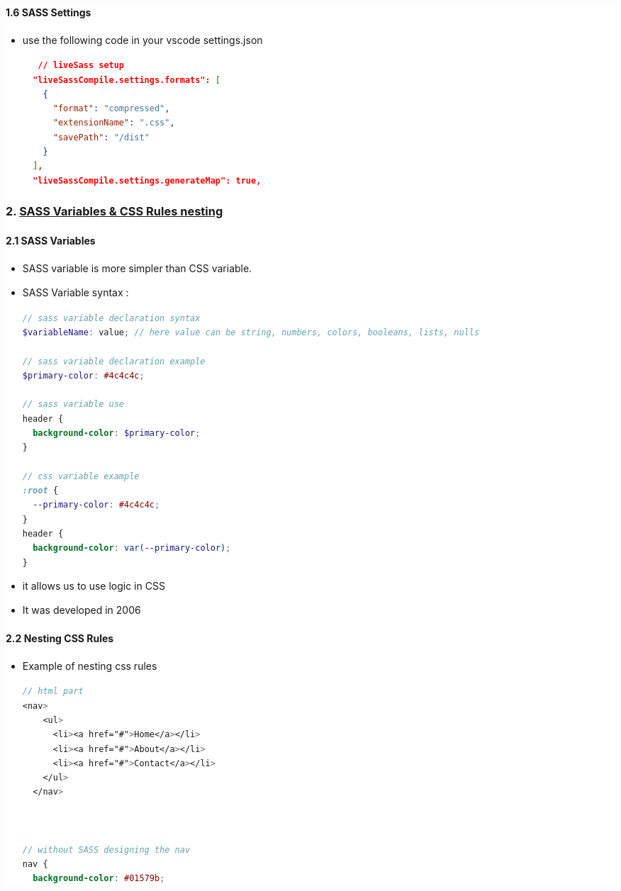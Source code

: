 #### 1.6 SASS Settings

- use the following code in your vscode settings.json

  ```json
     // liveSass setup
    "liveSassCompile.settings.formats": [
      {
        "format": "compressed",
        "extensionName": ".css",
        "savePath": "/dist"
      }
    ],
    "liveSassCompile.settings.generateMap": true,
  ```

### 2. [SASS Variables & CSS Rules nesting](https://youtu.be/_W3fvJ87Xuw)

#### 2.1 SASS Variables

- SASS variable is more simpler than CSS variable.
- SASS Variable syntax :

  ```scss
  // sass variable declaration syntax
  $variableName: value; // here value can be string, numbers, colors, booleans, lists, nulls

  // sass variable declaration example
  $primary-color: #4c4c4c;

  // sass variable use
  header {
    background-color: $primary-color;
  }

  // css variable example
  :root {
    --primary-color: #4c4c4c;
  }
  header {
    background-color: var(--primary-color);
  }
  ```

- it allows us to use logic in CSS
- It was developed in 2006

#### 2.2 Nesting CSS Rules

- Example of nesting css rules

  ```scss
  // html part
  <nav>
      <ul>
        <li><a href="#">Home</a></li>
        <li><a href="#">About</a></li>
        <li><a href="#">Contact</a></li>
      </ul>
    </nav>
  
  
  
  // without SASS designing the nav
  nav {
    background-color: #01579b;
  ```